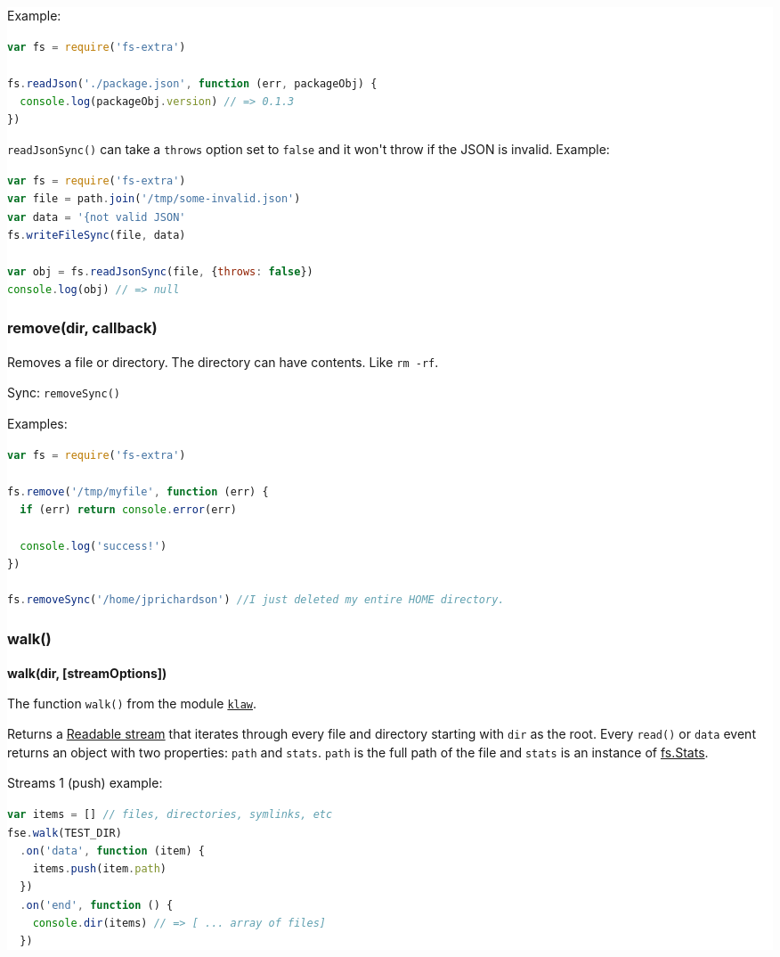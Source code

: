 Example:

```javascript
var fs = require('fs-extra')

fs.readJson('./package.json', function (err, packageObj) {
  console.log(packageObj.version) // => 0.1.3
})
```

`readJsonSync()` can take a `throws` option set to `false` and it won't throw if the JSON is invalid. Example:

```javascript
var fs = require('fs-extra')
var file = path.join('/tmp/some-invalid.json')
var data = '{not valid JSON'
fs.writeFileSync(file, data)

var obj = fs.readJsonSync(file, {throws: false})
console.log(obj) // => null
```

### remove\(dir, callback\)

Removes a file or directory. The directory can have contents. Like `rm -rf`.

Sync: `removeSync()`

Examples:

```javascript
var fs = require('fs-extra')

fs.remove('/tmp/myfile', function (err) {
  if (err) return console.error(err)

  console.log('success!')
})

fs.removeSync('/home/jprichardson') //I just deleted my entire HOME directory.
```

### walk\(\)

**walk\(dir, \[streamOptions\]\)**

The function `walk()` from the module [`klaw`](https://github.com/jprichardson/node-klaw).

Returns a [Readable stream](https://nodejs.org/api/stream.html#stream_class_stream_readable) that iterates through every file and directory starting with `dir` as the root. Every `read()` or `data` event returns an object with two properties: `path` and `stats`. `path` is the full path of the file and `stats` is an instance of [fs.Stats](https://nodejs.org/api/fs.html#fs_class_fs_stats).

Streams 1 \(push\) example:

```javascript
var items = [] // files, directories, symlinks, etc
fse.walk(TEST_DIR)
  .on('data', function (item) {
    items.push(item.path)
  })
  .on('end', function () {
    console.dir(items) // => [ ... array of files]
  })
```

